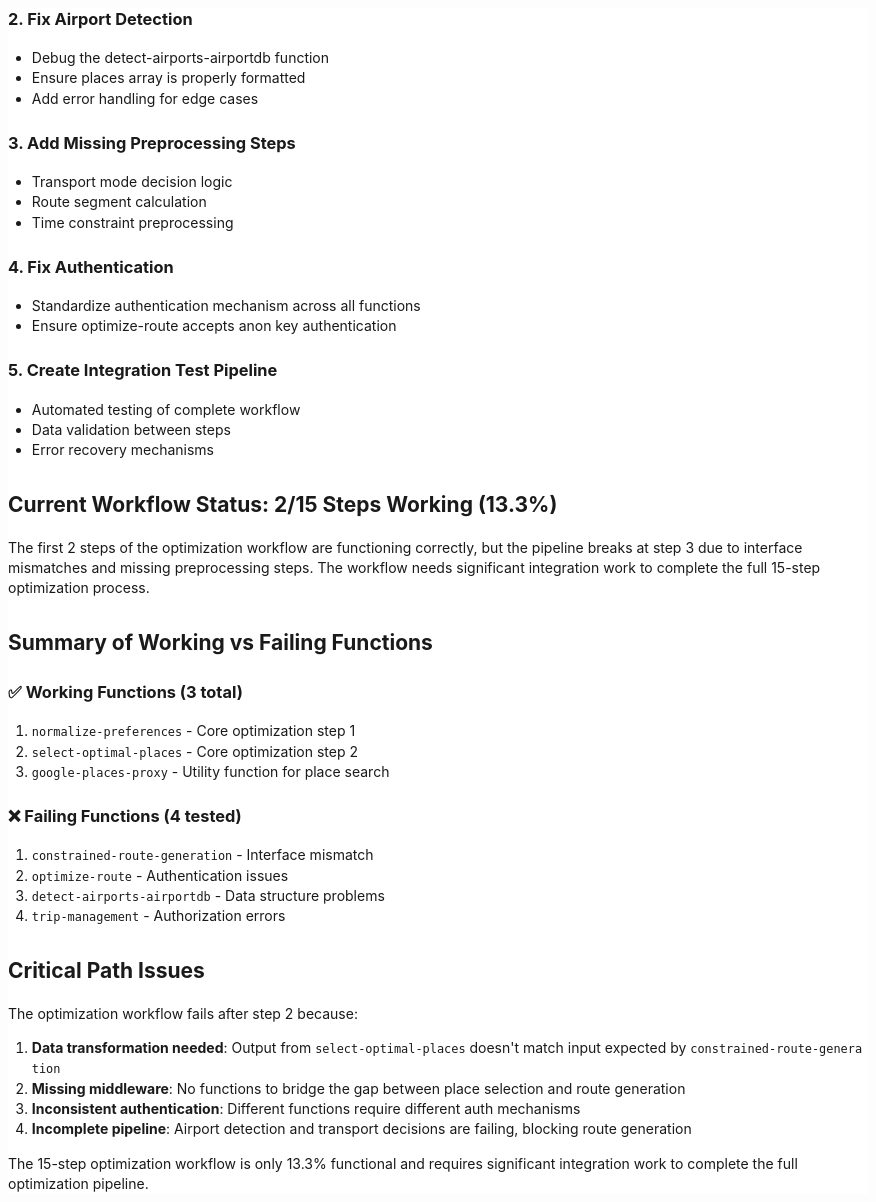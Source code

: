 ### 2. Fix Airport Detection
- Debug the detect-airports-airportdb function
- Ensure places array is properly formatted
- Add error handling for edge cases

### 3. Add Missing Preprocessing Steps
- Transport mode decision logic
- Route segment calculation
- Time constraint preprocessing

### 4. Fix Authentication
- Standardize authentication mechanism across all functions
- Ensure optimize-route accepts anon key authentication

### 5. Create Integration Test Pipeline
- Automated testing of complete workflow
- Data validation between steps
- Error recovery mechanisms

## Current Workflow Status: 2/15 Steps Working (13.3%)

The first 2 steps of the optimization workflow are functioning correctly, but the pipeline breaks at step 3 due to interface mismatches and missing preprocessing steps. The workflow needs significant integration work to complete the full 15-step optimization process.

## Summary of Working vs Failing Functions

### ✅ Working Functions (3 total)
1. `normalize-preferences` - Core optimization step 1
2. `select-optimal-places` - Core optimization step 2  
3. `google-places-proxy` - Utility function for place search

### ❌ Failing Functions (4 tested)
1. `constrained-route-generation` - Interface mismatch
2. `optimize-route` - Authentication issues
3. `detect-airports-airportdb` - Data structure problems
4. `trip-management` - Authorization errors

## Critical Path Issues
The optimization workflow fails after step 2 because:
1. **Data transformation needed**: Output from `select-optimal-places` doesn't match input expected by `constrained-route-generation`
2. **Missing middleware**: No functions to bridge the gap between place selection and route generation
3. **Inconsistent authentication**: Different functions require different auth mechanisms
4. **Incomplete pipeline**: Airport detection and transport decisions are failing, blocking route generation

The 15-step optimization workflow is only 13.3% functional and requires significant integration work to complete the full optimization pipeline.